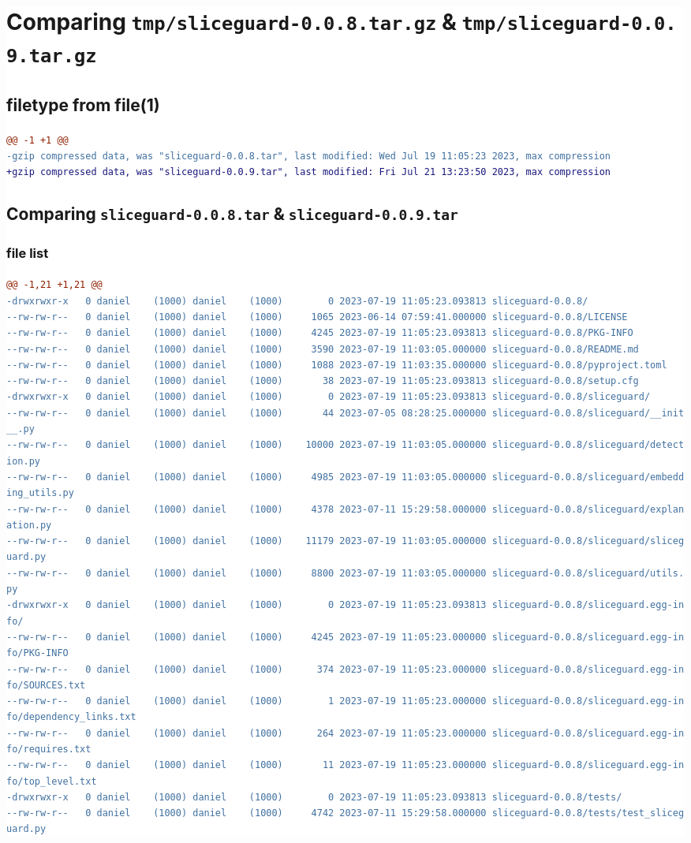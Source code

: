 # Comparing `tmp/sliceguard-0.0.8.tar.gz` & `tmp/sliceguard-0.0.9.tar.gz`

## filetype from file(1)

```diff
@@ -1 +1 @@
-gzip compressed data, was "sliceguard-0.0.8.tar", last modified: Wed Jul 19 11:05:23 2023, max compression
+gzip compressed data, was "sliceguard-0.0.9.tar", last modified: Fri Jul 21 13:23:50 2023, max compression
```

## Comparing `sliceguard-0.0.8.tar` & `sliceguard-0.0.9.tar`

### file list

```diff
@@ -1,21 +1,21 @@
-drwxrwxr-x   0 daniel    (1000) daniel    (1000)        0 2023-07-19 11:05:23.093813 sliceguard-0.0.8/
--rw-rw-r--   0 daniel    (1000) daniel    (1000)     1065 2023-06-14 07:59:41.000000 sliceguard-0.0.8/LICENSE
--rw-rw-r--   0 daniel    (1000) daniel    (1000)     4245 2023-07-19 11:05:23.093813 sliceguard-0.0.8/PKG-INFO
--rw-rw-r--   0 daniel    (1000) daniel    (1000)     3590 2023-07-19 11:03:05.000000 sliceguard-0.0.8/README.md
--rw-rw-r--   0 daniel    (1000) daniel    (1000)     1088 2023-07-19 11:03:35.000000 sliceguard-0.0.8/pyproject.toml
--rw-rw-r--   0 daniel    (1000) daniel    (1000)       38 2023-07-19 11:05:23.093813 sliceguard-0.0.8/setup.cfg
-drwxrwxr-x   0 daniel    (1000) daniel    (1000)        0 2023-07-19 11:05:23.093813 sliceguard-0.0.8/sliceguard/
--rw-rw-r--   0 daniel    (1000) daniel    (1000)       44 2023-07-05 08:28:25.000000 sliceguard-0.0.8/sliceguard/__init__.py
--rw-rw-r--   0 daniel    (1000) daniel    (1000)    10000 2023-07-19 11:03:05.000000 sliceguard-0.0.8/sliceguard/detection.py
--rw-rw-r--   0 daniel    (1000) daniel    (1000)     4985 2023-07-19 11:03:05.000000 sliceguard-0.0.8/sliceguard/embedding_utils.py
--rw-rw-r--   0 daniel    (1000) daniel    (1000)     4378 2023-07-11 15:29:58.000000 sliceguard-0.0.8/sliceguard/explanation.py
--rw-rw-r--   0 daniel    (1000) daniel    (1000)    11179 2023-07-19 11:03:05.000000 sliceguard-0.0.8/sliceguard/sliceguard.py
--rw-rw-r--   0 daniel    (1000) daniel    (1000)     8800 2023-07-19 11:03:05.000000 sliceguard-0.0.8/sliceguard/utils.py
-drwxrwxr-x   0 daniel    (1000) daniel    (1000)        0 2023-07-19 11:05:23.093813 sliceguard-0.0.8/sliceguard.egg-info/
--rw-rw-r--   0 daniel    (1000) daniel    (1000)     4245 2023-07-19 11:05:23.000000 sliceguard-0.0.8/sliceguard.egg-info/PKG-INFO
--rw-rw-r--   0 daniel    (1000) daniel    (1000)      374 2023-07-19 11:05:23.000000 sliceguard-0.0.8/sliceguard.egg-info/SOURCES.txt
--rw-rw-r--   0 daniel    (1000) daniel    (1000)        1 2023-07-19 11:05:23.000000 sliceguard-0.0.8/sliceguard.egg-info/dependency_links.txt
--rw-rw-r--   0 daniel    (1000) daniel    (1000)      264 2023-07-19 11:05:23.000000 sliceguard-0.0.8/sliceguard.egg-info/requires.txt
--rw-rw-r--   0 daniel    (1000) daniel    (1000)       11 2023-07-19 11:05:23.000000 sliceguard-0.0.8/sliceguard.egg-info/top_level.txt
-drwxrwxr-x   0 daniel    (1000) daniel    (1000)        0 2023-07-19 11:05:23.093813 sliceguard-0.0.8/tests/
--rw-rw-r--   0 daniel    (1000) daniel    (1000)     4742 2023-07-11 15:29:58.000000 sliceguard-0.0.8/tests/test_sliceguard.py
```